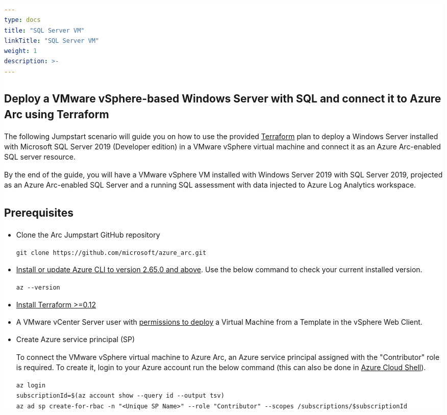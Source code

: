 ```yaml
---
type: docs
title: "SQL Server VM"
linkTitle: "SQL Server VM"
weight: 1
description: >-
---
```


## Deploy a VMware vSphere-based Windows Server with SQL and connect it to Azure Arc using Terraform

The following Jumpstart scenario will guide you on how to use the provided [Terraform](https://www.terraform.io/) plan to deploy a Windows Server installed with Microsoft SQL Server 2019 (Developer edition) in a VMware vSphere virtual machine and connect it as an Azure Arc-enabled SQL server resource.

By the end of the guide, you will have a VMware vSphere VM installed with Windows Server 2019 with SQL Server 2019, projected as an Azure Arc-enabled SQL Server and a running SQL assessment with data injected to Azure Log Analytics workspace.

## Prerequisites

- Clone the Arc Jumpstart GitHub repository

    ```shell
    git clone https://github.com/microsoft/azure_arc.git
    ```

- [Install or update Azure CLI to version 2.65.0 and above](https://learn.microsoft.com/cli/azure/install-azure-cli?view=azure-cli-latest). Use the below command to check your current installed version.

  ```shell
  az --version
  ```

- [Install Terraform >=0.12](https://learn.hashicorp.com/terraform/getting-started/install.html)

- A VMware vCenter Server user with [permissions to deploy](https://docs.vmware.com/en/VMware-vSphere/7.0/com.vmware.vsphere.vm_admin.doc/GUID-4D0F8E63-2961-4B71-B365-BBFA24673FDB.html) a Virtual Machine from a Template in the vSphere Web Client.

- Create Azure service principal (SP)

    To connect the VMware vSphere virtual machine to Azure Arc, an Azure service principal assigned with the "Contributor" role is required. To create it, login to your Azure account run the below command (this can also be done in [Azure Cloud Shell](https://shell.azure.com/)).

    ```shell
    az login
    subscriptionId=$(az account show --query id --output tsv)
    az ad sp create-for-rbac -n "<Unique SP Name>" --role "Contributor" --scopes /subscriptions/$subscriptionId
    ```
